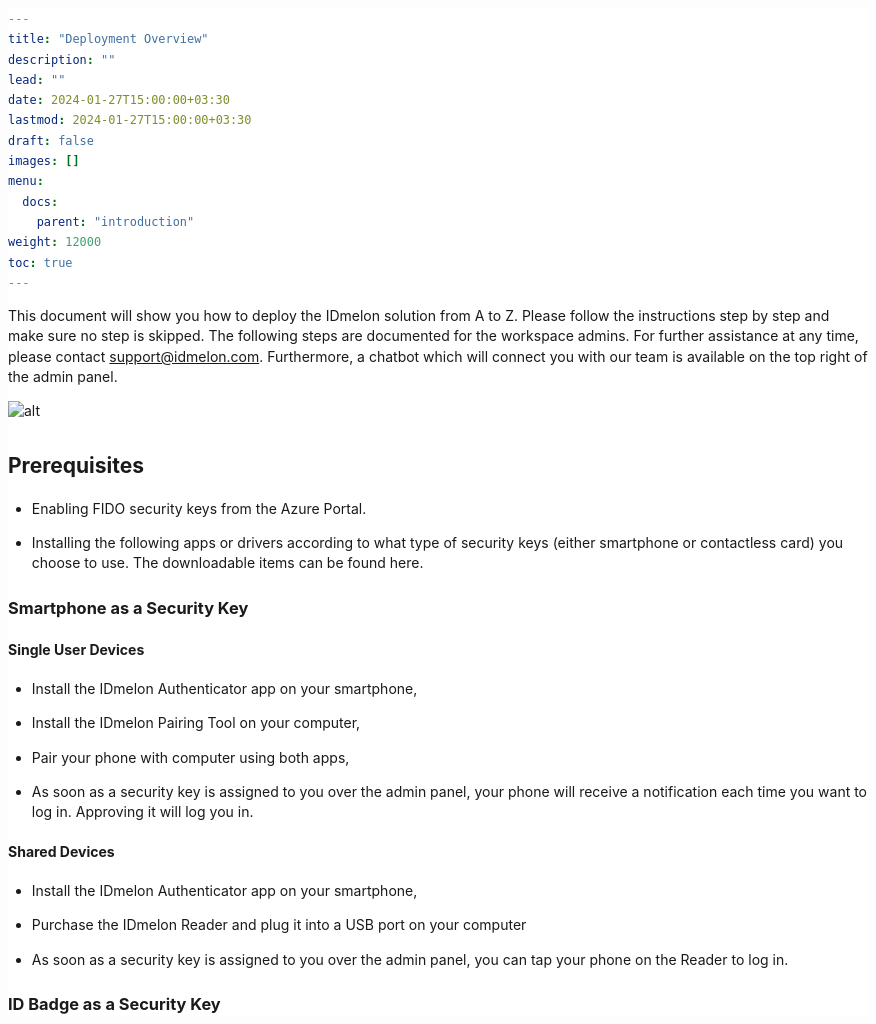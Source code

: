 ```yaml
---
title: "Deployment Overview"
description: ""
lead: ""
date: 2024-01-27T15:00:00+03:30
lastmod: 2024-01-27T15:00:00+03:30
draft: false
images: []
menu:
  docs:
    parent: "introduction"
weight: 12000
toc: true
---
```


This document will show you how to deploy the IDmelon solution from A to Z. Please follow the instructions step by step and make sure no step is skipped. The following steps are documented for the workspace admins. For further assistance at any time, please contact support@idmelon.com. Furthermore, a chatbot which will connect you with our team is available on the top right of the admin panel.

![alt](/images/vendor/deployment_overview/1.jpg)

## Prerequisites

- Enabling FIDO security keys from the Azure Portal.

- Installing the following apps or drivers according to what type of security keys (either smartphone or contactless card) you choose to use. The downloadable items can be found here.

### Smartphone as a Security Key

#### Single User Devices

- Install the IDmelon Authenticator app on your smartphone,

- Install the IDmelon Pairing Tool on your computer,

- Pair your phone with computer using both apps,

- As soon as a security key is assigned to you over the admin panel, your phone will receive a notification each time you want to log in. Approving it will log you in.

#### Shared Devices

- Install the IDmelon Authenticator app on your smartphone,

- Purchase the IDmelon Reader and plug it into a USB port on your computer

- As soon as a security key is assigned to you over the admin panel, you can tap your phone on the Reader to log in.

### ID Badge as a Security Key
